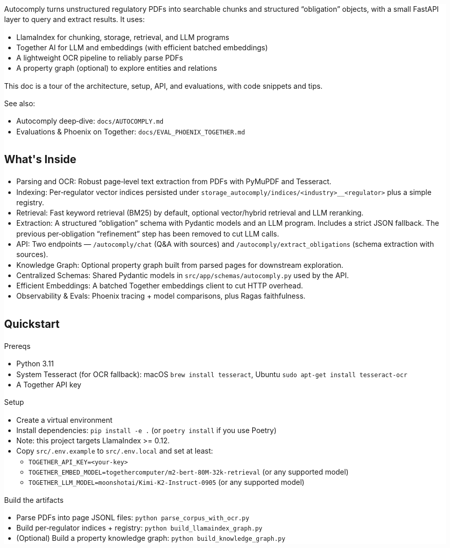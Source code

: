 

Autocomply turns unstructured regulatory PDFs into searchable chunks and structured “obligation” objects, with a small FastAPI layer to query and extract results. It uses:

- LlamaIndex for chunking, storage, retrieval, and LLM programs
- Together AI for LLM and embeddings (with efficient batched embeddings)
- A lightweight OCR pipeline to reliably parse PDFs
- A property graph (optional) to explore entities and relations

This doc is a tour of the architecture, setup, API, and evaluations, with code snippets and tips.

See also:
- Autocomply deep‑dive: `docs/AUTOCOMPLY.md`
- Evaluations & Phoenix on Together: `docs/EVAL_PHOENIX_TOGETHER.md`

## What's Inside

- Parsing and OCR: Robust page‑level text extraction from PDFs with PyMuPDF and Tesseract.
- Indexing: Per‑regulator vector indices persisted under `storage_autocomply/indices/<industry>__<regulator>` plus a simple registry.
- Retrieval: Fast keyword retrieval (BM25) by default, optional vector/hybrid retrieval and LLM reranking.
- Extraction: A structured “obligation” schema with Pydantic models and an LLM program. Includes a strict JSON fallback. The previous per‑obligation “refinement” step has been removed to cut LLM calls.
- API: Two endpoints — `/autocomply/chat` (Q&A with sources) and `/autocomply/extract_obligations` (schema extraction with sources).
- Knowledge Graph: Optional property graph built from parsed pages for downstream exploration.
- Centralized Schemas: Shared Pydantic models in `src/app/schemas/autocomply.py` used by the API.
- Efficient Embeddings: A batched Together embeddings client to cut HTTP overhead.
- Observability & Evals: Phoenix tracing + model comparisons, plus Ragas faithfulness.

## Quickstart

Prereqs

- Python 3.11
- System Tesseract (for OCR fallback): macOS `brew install tesseract`, Ubuntu `sudo apt-get install tesseract-ocr`
- A Together API key

Setup

- Create a virtual environment
- Install dependencies: `pip install -e .` (or `poetry install` if you use Poetry)
- Note: this project targets LlamaIndex >= 0.12.
- Copy `src/.env.example` to `src/.env.local` and set at least:
  - `TOGETHER_API_KEY=<your-key>`
  - `TOGETHER_EMBED_MODEL=togethercomputer/m2-bert-80M-32k-retrieval` (or any supported model)
  - `TOGETHER_LLM_MODEL=moonshotai/Kimi-K2-Instruct-0905` (or any supported model)

Build the artifacts

- Parse PDFs into page JSONL files: `python parse_corpus_with_ocr.py`
- Build per‑regulator indices + registry: `python build_llamaindex_graph.py`
- (Optional) Build a property knowledge graph: `python build_knowledge_graph.py`
